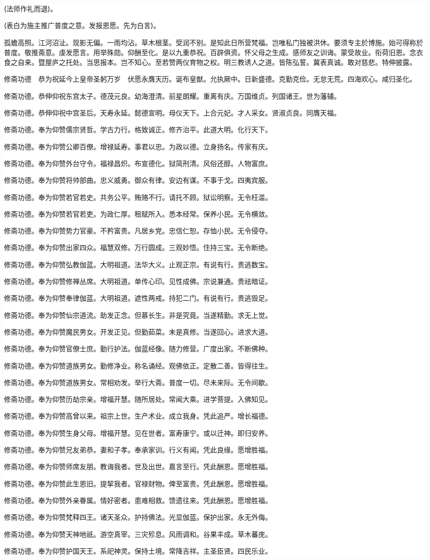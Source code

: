 (法师作礼而退)。  

(表白为施主推广普度之意。发报恩愿。先为白言)。  

孤蟾高照。江河沼沚。现影无偏。一雨均沾。草木根茎。受润不别。是知此日所营梵福。岂唯私门独被洪休。要须专主於博施。始可得称於普度。敬推斋意。虔发愿言。用举殊勋。仰酬至化。是以九重恭祝。百辟俱资。怀父母之生成。感师友之训诲。蒙受故业。衔荷旧恩。念衣食之自来。暨屋庐之托处。当思报本。岂不知心。至若赞两仪育物之权。明三教诱人之道。皆陈弘誓。冀表真诚。敢对慈悲。特伸披露。  

修斋功德　恭为祝延今上皇帝圣躬万岁　伏愿永膺天历。诞布皇猷。允执厥中。日新盛德。克勤克俭。无怠无荒。四海欢心。咸归圣化。  

修斋功德。恭伸仰祝东宫太子。德茂元良。幼海澄清。前星朗耀。重离有庆。万国维贞。列国诸王。世为藩辅。  

修斋功德。恭伸仰祝中宫圣后。天寿永延。懿德宣明。母仪天下。上合元妃。才人采女。贤淑贞良。同膺天福。  

修斋功德。奉为仰赞儒宗贤哲。学古力行。格致诚正。修齐治平。此道大明。化行天下。  

修斋功德。奉为仰赞公卿百僚。增禄延寿。事君以忠。为政以德。立身扬名。传家有庆。  

修斋功德。奉为仰赞外台守令。福禄昌炽。布宣德化。狱简刑清。风俗还醇。人物富庶。  

修斋功德。奉为仰赞将帅部曲。忠义威勇。御众有律。安边有谋。不事于戈。四夷宾服。  

修斋功德。奉为仰赞若官若史。共务公平。贿赂不行。请托不顾。狱讼明察。无令枉滥。  

修斋功德。奉为仰赞若官若吏。为政仁厚。租赋所入。悉本经常。保养小民。无令横敛。  

修斋功德。奉为仰赞势力官豪。不矜富贵。凡居乡党。忠信仁恕。存恤小民。无令侵夺。  

修斋功德。奉为仰赞出家四众。福慧双修。万行圆成。三观妙悟。住持三宝。无令断绝。  

修斋功德。奉为仰赞弘教伽蓝。大明祖道。法华大义。止观正宗。有说有行。贵逃数宝。  

修斋功德。奉为仰赞修禅丛席。大明祖道。单传心印。见性成佛。宗说兼通。贵祛暗证。  

修斋功德。奉为仰赞奉律伽蓝。大明祖道。遮性两戒。持犯二门。有说有行。贵逃毁足。  

修斋功德。奉为仰赞仙宗道流。助发正念。但慕长生。非是究竟。当遂精勤。求无上觉。  

修斋功德。奉为仰赞魔民男女。开发正见。但勤茹菜。未是真修。当遂回心。进求大道。  

修斋功德。奉为仰赞官僚士庶。勤行护法。伽蓝经像。随力修营。广度出家。不断佛种。  

修斋功德。奉为仰赞道族男女。勤修净业。称名诵经。观佛依正。定散二善。皆得往生。  

修斋功德。奉为仰赞道族男女。常相劝发。举行大斋。普度一切。尽未来际。无令间歇。  

修斋功德。奉为仰赞历劫宗亲。增福开慧。随所居处。常闻大乘。进学菩提。入佛知见。  

修斋功德。奉为仰赞高曾以来。祖宗上世。生产术业。成立我身。凭此追严。增长福德。  

修斋功德。奉为仰赞生身父母。增福开慧。见在世者。富寿康宁。或以迁神。即归安养。  

修斋功德。奉为仰赞兄友弟恭。妻和子孝。奉承家训。行义有闻。凭此良缘。愿增胜福。  

修斋功德。奉为仰赞师席友朋。教诲我者。世及出世。嘉言至行。凭此酬恩。愿增胜福。  

修斋功德。奉为仰赞此生恩旧。提挈我者。官禄财物。俾至富贵。凭此酬恩。愿增胜福。  

修斋功德。奉为仰赞外亲眷属。情好密者。患难相救。馈遗往来。凭此酬恩。愿增胜福。  

修斋功德。奉为仰赞梵释四王。诸天圣众。护持佛法。光显伽蓝。保护出家。永无外侮。  

修斋功德。奉为仰赞天神地祇。游空真宰。三灾殄息。风雨调和。谷果丰成。草木蕃庑。  

修斋功德。奉为仰赞护国天王。系祀神灵。保持土境。常降吉祥。主圣臣贤。四民乐业。  

